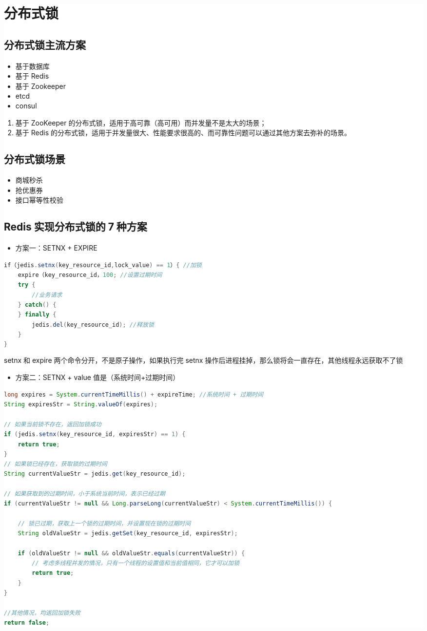 # 分布式锁

## 分布式锁主流方案

-   基于数据库
-   基于 Redis
-   基于 Zookeeper
-   etcd
-   consul

1. 基于 ZooKeeper 的分布式锁，适用于高可靠（高可用）而并发量不是太大的场景；
2. 基于 Redis 的分布式锁，适用于并发量很大、性能要求很高的、而可靠性问题可以通过其他方案去弥补的场景。

## 分布式锁场景

-   商城秒杀
-   抢优惠券
-   接口幂等性校验

## Redis 实现分布式锁的 7 种方案

-   方案一：SETNX + EXPIRE

```java
if（jedis.setnx(key_resource_id,lock_value) == 1）{ //加锁
    expire（key_resource_id，100; //设置过期时间
    try {
        //业务请求
    } catch() {
    } finally {
        jedis.del(key_resource_id); //释放锁
    }
}
```

setnx 和 expire 两个命令分开，不是原子操作，如果执行完 setnx 操作后进程挂掉，那么锁将会一直存在，其他线程永远获取不了锁

-   方案二：SETNX + value 值是（系统时间+过期时间）

```java
long expires = System.currentTimeMillis() + expireTime; //系统时间 + 过期时间
String expiresStr = String.valueOf(expires);

// 如果当前锁不存在，返回加锁成功
if (jedis.setnx(key_resource_id, expiresStr) == 1) {
    return true;
}
// 如果锁已经存在，获取锁的过期时间
String currentValueStr = jedis.get(key_resource_id);

// 如果获取到的过期时间，小于系统当前时间，表示已经过期
if (currentValueStr != null && Long.parseLong(currentValueStr) < System.currentTimeMillis()) {

    // 锁已过期，获取上一个锁的过期时间，并设置现在锁的过期时间
    String oldValueStr = jedis.getSet(key_resource_id, expiresStr);

    if (oldValueStr != null && oldValueStr.equals(currentValueStr)) {
        // 考虑多线程并发的情况，只有一个线程的设置值和当前值相同，它才可以加锁
        return true;
    }
}

//其他情况，均返回加锁失败
return false;
```